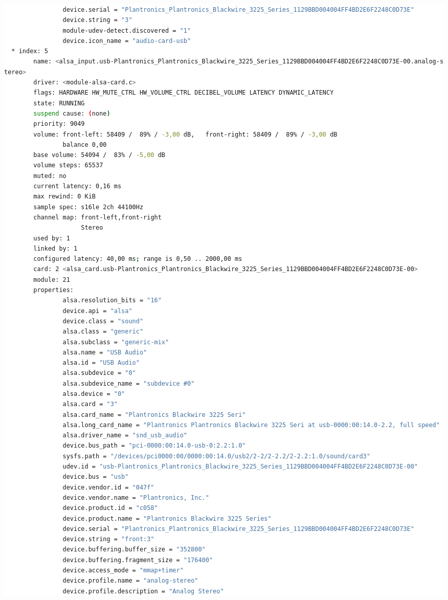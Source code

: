 ```bash
                device.serial = "Plantronics_Plantronics_Blackwire_3225_Series_1129BBD004004FF4BD2E6F2248C0D73E"
                device.string = "3"
                module-udev-detect.discovered = "1"
                device.icon_name = "audio-card-usb"
  * index: 5
        name: <alsa_input.usb-Plantronics_Plantronics_Blackwire_3225_Series_1129BBD004004FF4BD2E6F2248C0D73E-00.analog-stereo>
        driver: <module-alsa-card.c>
        flags: HARDWARE HW_MUTE_CTRL HW_VOLUME_CTRL DECIBEL_VOLUME LATENCY DYNAMIC_LATENCY
        state: RUNNING
        suspend cause: (none)
        priority: 9049
        volume: front-left: 58409 /  89% / -3,00 dB,   front-right: 58409 /  89% / -3,00 dB
                balance 0,00
        base volume: 54094 /  83% / -5,00 dB
        volume steps: 65537
        muted: no
        current latency: 0,16 ms
        max rewind: 0 KiB
        sample spec: s16le 2ch 44100Hz
        channel map: front-left,front-right
                     Stereo
        used by: 1
        linked by: 1
        configured latency: 40,00 ms; range is 0,50 .. 2000,00 ms
        card: 2 <alsa_card.usb-Plantronics_Plantronics_Blackwire_3225_Series_1129BBD004004FF4BD2E6F2248C0D73E-00>
        module: 21
        properties:
                alsa.resolution_bits = "16"
                device.api = "alsa"
                device.class = "sound"
                alsa.class = "generic"
                alsa.subclass = "generic-mix"
                alsa.name = "USB Audio"
                alsa.id = "USB Audio"
                alsa.subdevice = "0"
                alsa.subdevice_name = "subdevice #0"
                alsa.device = "0"
                alsa.card = "3"
                alsa.card_name = "Plantronics Blackwire 3225 Seri"
                alsa.long_card_name = "Plantronics Plantronics Blackwire 3225 Seri at usb-0000:00:14.0-2.2, full speed"
                alsa.driver_name = "snd_usb_audio"
                device.bus_path = "pci-0000:00:14.0-usb-0:2.2:1.0"
                sysfs.path = "/devices/pci0000:00/0000:00:14.0/usb2/2-2/2-2.2/2-2.2:1.0/sound/card3"
                udev.id = "usb-Plantronics_Plantronics_Blackwire_3225_Series_1129BBD004004FF4BD2E6F2248C0D73E-00"
                device.bus = "usb"
                device.vendor.id = "047f"
                device.vendor.name = "Plantronics, Inc."
                device.product.id = "c058"
                device.product.name = "Plantronics Blackwire 3225 Series"
                device.serial = "Plantronics_Plantronics_Blackwire_3225_Series_1129BBD004004FF4BD2E6F2248C0D73E"
                device.string = "front:3"
                device.buffering.buffer_size = "352800"
                device.buffering.fragment_size = "176400"
                device.access_mode = "mmap+timer"
                device.profile.name = "analog-stereo"
                device.profile.description = "Analog Stereo"
```
